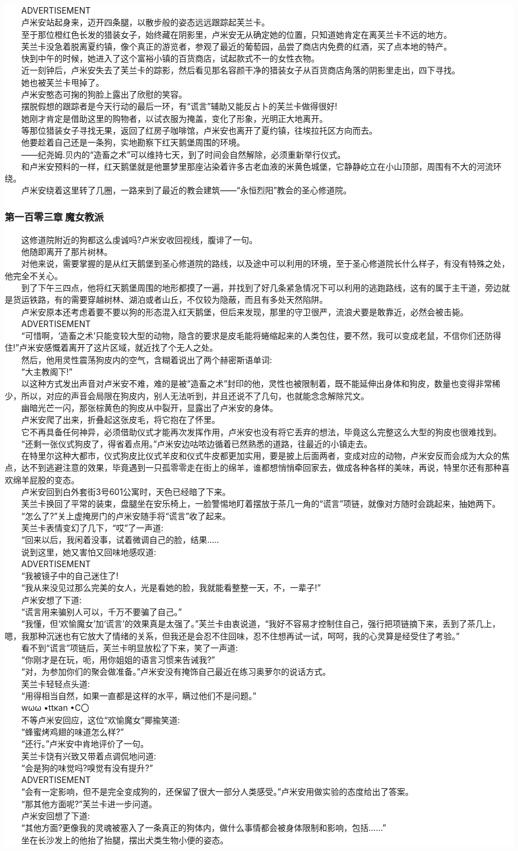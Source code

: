 　　ADVERTISEMENT  
　　卢米安站起身来，迈开四条腿，以散步般的姿态远远跟踪起芙兰卡。  
　　至于那位橙红色长发的猎装女子，始终藏在阴影里，卢米安无从确定她的位置，只知道她肯定在离芙兰卡不远的地方。  
　　芙兰卡没急着脱离夏约镇，像个真正的游览者，参观了最近的葡萄园，品尝了商店内免费的红酒，买了点本地的特产。  
　　快到中午的时候，她进入了这个富裕小镇的百货商店，试起款式不一的女性衣物。  
　　近一刻钟后，卢米安失去了芙兰卡的踪影，然后看见那名容颜干净的猎装女子从百货商店角落的阴影里走出，四下寻找。  
　　她也被芙兰卡甩掉了。  
　　卢米安憨态可掬的狗脸上露出了欣慰的笑容。  
　　摆脱假想的跟踪者是今天行动的最后一环，有“谎言”辅助又能反占卜的芙兰卡做得很好!  
　　她刚才肯定是借助这里的购物者，以试衣服为掩盖，变化了形象，光明正大地离开。  
　　等那位猎装女子寻找无果，返回了红房子咖啡馆，卢米安也离开了夏约镇，往埃拉托区方向而去。  
　　他要趁着自己还是一条狗，实地勘察下红天鹅堡周围的环境。  
　　——纪尧姆.贝内的“造畜之术”可以维持七天，到了时间会自然解除，必须重新举行仪式。  
　　和卢米安预料的一样，红天鹅堡就是他噩梦里那座沾染着许多古老血液的米黄色城堡，它静静屹立在小山顶部，周围有不大的河流环绕。  
　　卢米安绕着这里转了几圈，一路来到了最近的教会建筑——“永恒烈阳”教会的圣心修道院。  
### 第一百零三章 魔女教派  
　　这修道院附近的狗都这么虔诚吗?卢米安收回视线，腹诽了一句。  
　　他随即离开了那片树林。  
　　对他来说，需要掌握的是从红天鹅堡到圣心修道院的路线，以及途中可以利用的环境，至于圣心修道院长什么样子，有没有特殊之处，他完全不关心。  
　　到了下午三四点，他将红天鹅堡周围的地形都摸了一遍，并找到了好几条紧急情况下可以利用的逃跑路线，这有的属于主干道，旁边就是货运铁路，有的需要穿越树林、湖泊或者山丘，不仅较为隐蔽，而且有多处天然陷阱。  
　　卢米安原本还考虑着要不要以狗的形态混入红天鹅堡，但后来发现，那里的守卫很严，流浪犬要是敢靠近，必然会被击毙。  
　　ADVERTISEMENT  
　　“可惜啊，‘造畜之术’只能变较大型的动物，隐含的要求是皮毛能将蜷缩起来的人类包住，要不然，我可以变成老鼠，不信你们还防得住!”卢米安感慨着离开了这片区域，就近找了个无人之处。  
　　然后，他用灵性震荡狗皮内的空气，含糊着说出了两个赫密斯语单词:  
　　“大主教阁下!”  
　　以这种方式发出声音对卢米安不难，难的是被“造畜之术”封印的他，灵性也被限制着，既不能延伸出身体和狗皮，数量也变得非常稀少，所以，对应的声音会局限在狗皮内，别人无法听到，并且还说不了几句，也就能念念解除咒文。  
　　幽暗光芒一闪，那张棕黄色的狗皮从中裂开，显露出了卢米安的身体。  
　　卢米安爬了出来，折叠起这张皮毛，将它抱在了怀里。  
　　它不再具备任何神异，必须借助仪式才能再次发挥作用，卢米安也没有将它丢弃的想法，毕竟这么完整这么大型的狗皮也很难找到。  
　　“还剩一张仪式狗皮了，得省着点用。”卢米安边咕哝边循着已然熟悉的道路，往最近的小镇走去。  
　　在特里尔这种大都市，仪式狗皮比仪式羊皮和仪式牛皮都更加实用，要是披上后面两者，变成对应的动物，卢米安反而会成为大众的焦点，达不到逃避注意的效果，毕竟遇到一只孤零零走在街上的绵羊，谁都想悄悄牵回家去，做成各种各样的美味，再说，特里尔还有那种喜欢绵羊屁股的变态。  
　　卢米安回到白外套街3号601公寓时，天色已经暗了下来。  
　　芙兰卡换回了平常的装束，盘腿坐在安乐椅上，一脸警惕地盯着摆放于茶几一角的“谎言”项链，就像对方随时会跳起来，抽她两下。  
　　“怎么了?”关上虚掩房门的卢米安随手将“谎言”收了起来。  
　　芙兰卡表情变幻了几下，“哎”了一声道:  
　　“回来以后，我闲着没事，试着微调自己的脸，结果.....  
　　说到这里，她又害怕又回味地感叹道:  
　　ADVERTISEMENT  
　　“我被镜子中的自己迷住了!  
　　“我从来没见过那么完美的女人，光是看她的脸，我就能看整整一天，不，一辈子!”  
　　卢米安想了下道:  
　　“谎言用来骗别人可以，千万不要骗了自己。”  
　　“我懂，但‘欢愉魔女’加‘谎言’的效果真是太强了。”芙兰卡由衷说道，“我好不容易才控制住自己，强行把项链摘下来，丢到了茶几上，嗯，我那种沉迷也有它放大了情绪的关系，但我还是会忍不住回味，忍不住想再试一试，呵呵，我的心灵算是经受住了考验。”  
　　看不到“谎言”项链后，芙兰卡明显放松了下来，笑了一声道:  
　　“你刚才是在玩，呃，用你姐姐的语言习惯来告诫我?”  
　　“对，为参加你们的聚会做准备。”卢米安没有掩饰自己最近在练习奥萝尔的说话方式。  
　　芙兰卡轻轻点头道:  
　　“用得相当自然，如果一直都是这样的水平，瞒过他们不是问题。”  
　　wωω •ttкan •C〇  
　　不等卢米安回应，这位“欢愉魔女”揶揄笑道:  
　　“蜂蜜烤鸡翅的味道怎么样?”  
　　“还行。”卢米安中肯地评价了一句。  
　　芙兰卡饶有兴致又带着点调侃地问道:  
　　“会是狗的味觉吗?嗅觉有没有提升?”  
　　ADVERTISEMENT  
　　“会有一定影响，但不是完全变成狗的，还保留了很大一部分人类感受。”卢米安用做实验的态度给出了答案。  
　　“那其他方面呢?”芙兰卡进一步问道。  
　　卢米安回想了下道:  
　　“其他方面?更像我的灵魂被塞入了一条真正的狗体内，做什么事情都会被身体限制和影响，包括……”  
　　坐在长沙发上的他抬了抬腿，摆出犬类生物小便的姿态。  